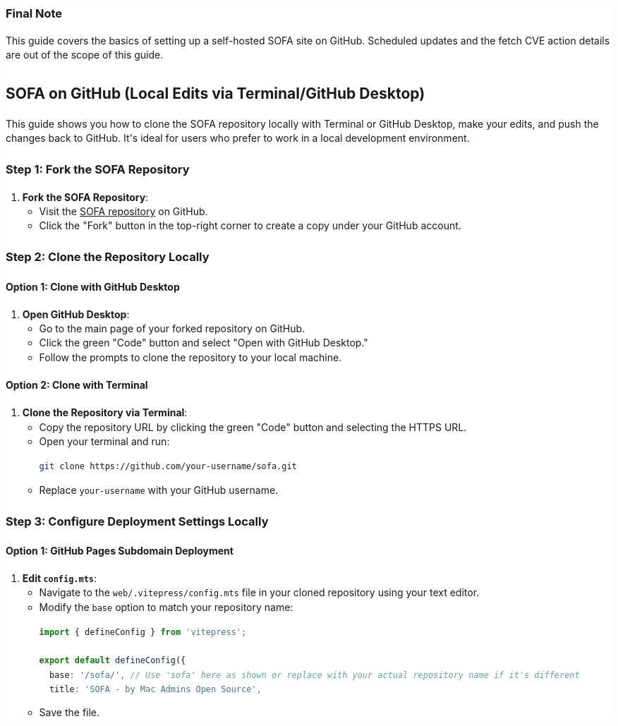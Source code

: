 ### Final Note

This guide covers the basics of setting up a self-hosted SOFA site on GitHub. Scheduled updates and the fetch CVE action details are out of the scope of this guide.

## SOFA on GitHub (Local Edits via Terminal/GitHub Desktop)

This guide shows you how to clone the SOFA repository locally with Terminal or GitHub Desktop, make your edits, and push the changes back to GitHub. It's ideal for users who prefer to work in a local development environment.

### Step 1: Fork the SOFA Repository

1. **Fork the SOFA Repository**:
   - Visit the [SOFA repository](https://github.com/macadmins/sofa) on GitHub.
   - Click the "Fork" button in the top-right corner to create a copy under your GitHub account.

### Step 2: Clone the Repository Locally

#### Option 1: Clone with GitHub Desktop

1. **Open GitHub Desktop**:
   - Go to the main page of your forked repository on GitHub.
   - Click the green "Code" button and select "Open with GitHub Desktop."
   - Follow the prompts to clone the repository to your local machine.

#### Option 2: Clone with Terminal

1. **Clone the Repository via Terminal**:
   - Copy the repository URL by clicking the green "Code" button and selecting the HTTPS URL.
   - Open your terminal and run:
     ```bash
     git clone https://github.com/your-username/sofa.git
     ```
   - Replace `your-username` with your GitHub username.

### Step 3: Configure Deployment Settings Locally

#### Option 1: GitHub Pages Subdomain Deployment

1. **Edit `config.mts`**:
   - Navigate to the `web/.vitepress/config.mts` file in your cloned repository using your text editor.
   - Modify the `base` option to match your repository name:
     ```typescript
     import { defineConfig } from 'vitepress';

     export default defineConfig({
       base: '/sofa/', // Use 'sofa' here as shown or replace with your actual repository name if it's different
       title: 'SOFA - by Mac Admins Open Source',
     ```
   - Save the file.
